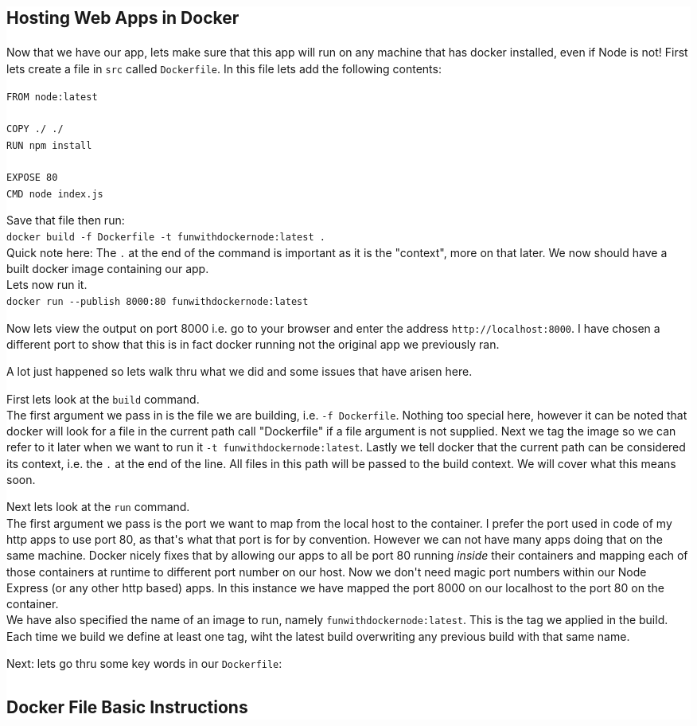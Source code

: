 ## Hosting Web Apps in Docker

Now that we have our app, lets make sure that this app will run on any machine that has docker installed, even if Node is not!
First lets create a file in `src` called `Dockerfile`.
In this file lets add the following contents:

```docker
FROM node:latest

COPY ./ ./
RUN npm install

EXPOSE 80
CMD node index.js
```

Save that file then run:  
`docker build -f Dockerfile -t funwithdockernode:latest .`  
Quick note here: The `.` at the end of the command is important as it is the "context", more on that later. We now should have a built docker image containing our app.  
Lets now run it.  
`docker run --publish 8000:80 funwithdockernode:latest`

Now lets view the output on port 8000 i.e. go to your browser and enter the address `http://localhost:8000`. I have chosen a different port to show that this is in fact docker running not the original app we previously ran.

A lot just happened so lets walk thru what we did and some issues that have arisen here.

First lets look at the `build` command.  
The first argument we pass in is the file we are building, i.e. `-f Dockerfile`. Nothing too special here, however it can be noted that docker will look for a file in the current path call "Dockerfile" if a file argument is not supplied. Next we tag the image so we can refer to it later when we want to run it `-t funwithdockernode:latest`. Lastly we tell docker that the current path can be considered its context, i.e. the `.` at the end of the line. All files in this path will be passed to the build context. We will cover what this means soon.

Next lets look at the `run` command.  
The first argument we pass is the port we want to map from the local host to the container. I prefer the port used in code of my http apps to use port 80, as that's what that port is for by convention. However we can not have many apps doing that on the same machine. Docker nicely fixes that by allowing our apps to all be port 80 running *inside* their containers and mapping each of those containers at runtime to different port number on our host. Now we don't need magic port numbers within our Node Express (or any other http based) apps. In this instance we have mapped the port 8000 on our localhost to the port 80 on the container.  
We have also specified the name of an image to run, namely `funwithdockernode:latest`. This is the tag we applied in the build. Each time we build we define at least one tag, wiht the latest build overwriting any previous build with that same name.  

Next: lets go thru some key words in our `Dockerfile`:  

## Docker File Basic Instructions
